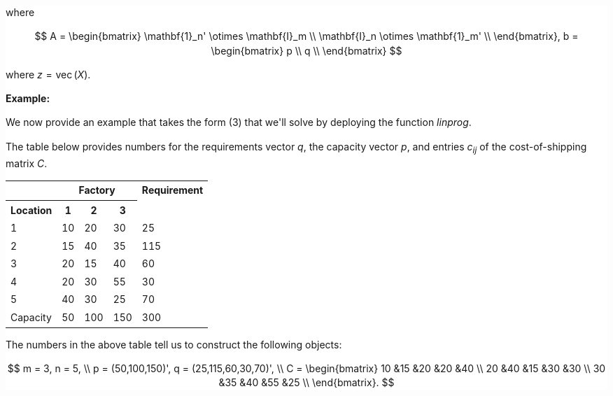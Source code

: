 where

$$
A = 
\begin{bmatrix}
\mathbf{1}_n' \otimes \mathbf{I}_m \\ 
\mathbf{I}_n \otimes \mathbf{1}_m' \\ 
\end{bmatrix},
b = \begin{bmatrix} p \\ q \\ \end{bmatrix}
$$

where $z = \operatorname{vec}(X)$.

**Example:**

We now provide an example that takes the form (3) that we'll solve by deploying the function *linprog*.

The table below provides numbers for the requirements vector $q$, the capacity vector $p$, and   entries $c_{ij}$  of the cost-of-shipping matrix
$C$.


<table>
    <tr>
	    <th> </th>
        <th colspan="3"><center>Factory</center></th>
	    <th rowspan="2">Requirement</th>  
	</tr >
    <tr>
        <th> Location </th> <th>1</th> <th>2</th> <th>3</th>
	</tr>
    <tr>
	    <td>1</td>  <td>10</td> <td>20</td> <td>30</td> <td>25</td>
	</tr>
    <tr>
	    <td>2</td> <td>15</td> <td>40</td> <td>35</td> <td>115</td>
	</tr>
    <tr>
	    <td>3</td> <td>20</td> <td>15</td> <td>40</td> <td>60</td>
	</tr>
    <tr>
	    <td>4</td> <td>20</td> <td>30</td> <td>55</td> <td>30</td>
	</tr>
    <tr>
	    <td>5</td> <td>40</td> <td>30</td> <td>25</td> <td>70</td>
	</tr>
    <tr>
	    <td>Capacity</td> <td>50</td> <td>100</td> <td>150</td> <td>300</td>
	</tr>
</table>

The numbers in the above table tell us to construct the following objects:

$$
m = 3, n = 5, \\
p = (50,100,150)', q = (25,115,60,30,70)', \\ 
C = 
\begin{bmatrix}
10 &15 &20 &20 &40 \\
20 &40 &15 &30 &30 \\
30 &35 &40 &55 &25 \\
\end{bmatrix}.
$$
